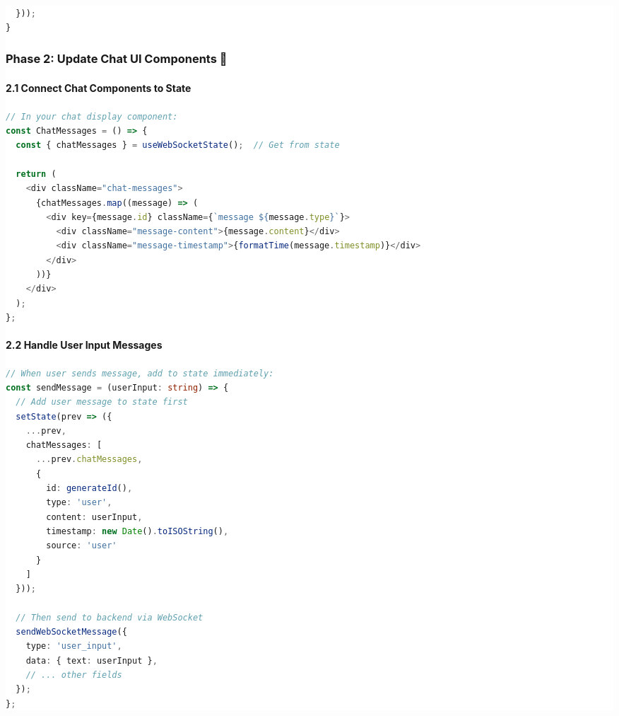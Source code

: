 ```typescript
  }));
}
```

### **Phase 2: Update Chat UI Components** 🎨

#### **2.1 Connect Chat Components to State**
```typescript
// In your chat display component:
const ChatMessages = () => {
  const { chatMessages } = useWebSocketState();  // Get from state
  
  return (
    <div className="chat-messages">
      {chatMessages.map((message) => (
        <div key={message.id} className={`message ${message.type}`}>
          <div className="message-content">{message.content}</div>
          <div className="message-timestamp">{formatTime(message.timestamp)}</div>
        </div>
      ))}
    </div>
  );
};
```

#### **2.2 Handle User Input Messages**
```typescript
// When user sends message, add to state immediately:
const sendMessage = (userInput: string) => {
  // Add user message to state first
  setState(prev => ({
    ...prev,
    chatMessages: [
      ...prev.chatMessages,
      {
        id: generateId(),
        type: 'user',
        content: userInput,
        timestamp: new Date().toISOString(),
        source: 'user'
      }
    ]
  }));
  
  // Then send to backend via WebSocket
  sendWebSocketMessage({
    type: 'user_input',
    data: { text: userInput },
    // ... other fields
  });
};
```
